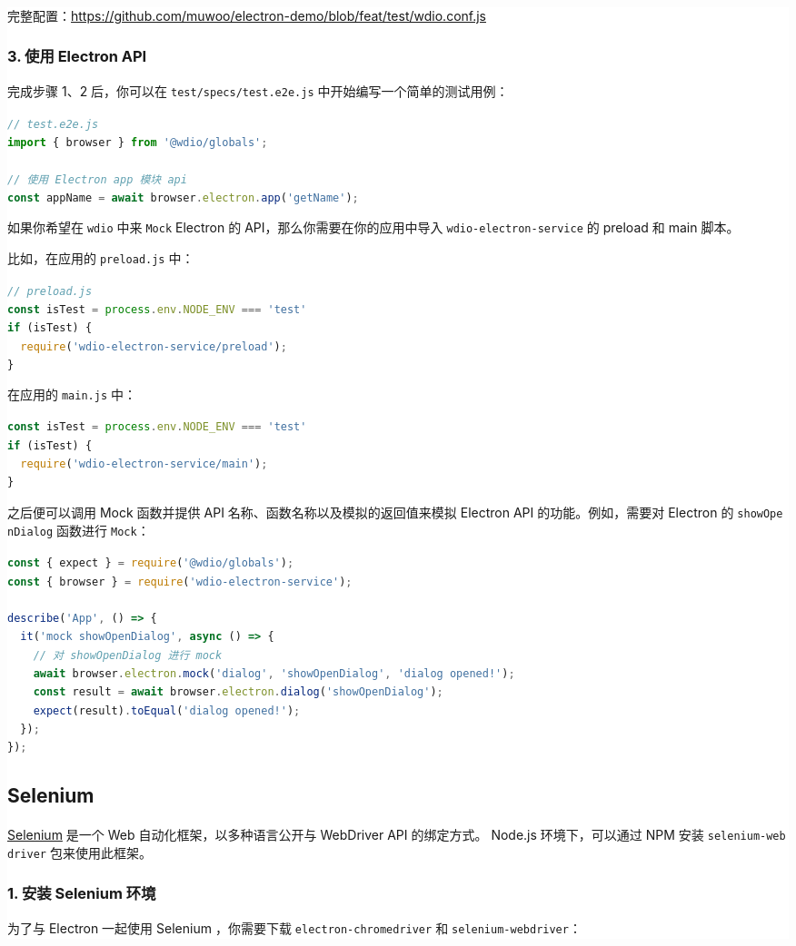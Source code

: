 完整配置：https://github.com/muwoo/electron-demo/blob/feat/test/wdio.conf.js

### 3. 使用 Electron API
完成步骤 1、2 后，你可以在 `test/specs/test.e2e.js` 中开始编写一个简单的测试用例：

```js
// test.e2e.js
import { browser } from '@wdio/globals';  
  
// 使用 Electron app 模块 api
const appName = await browser.electron.app('getName');
```

如果你希望在 `wdio` 中来 `Mock` Electron 的 API，那么你需要在你的应用中导入 `wdio-electron-service` 的 preload 和 main 脚本。

比如，在应用的 `preload.js` 中：

```js
// preload.js
const isTest = process.env.NODE_ENV === 'test'
if (isTest) {
  require('wdio-electron-service/preload');
}
```

在应用的 `main.js` 中：

```js
const isTest = process.env.NODE_ENV === 'test'
if (isTest) {
  require('wdio-electron-service/main');
}
```

之后便可以调用 Mock 函数并提供 API 名称、函数名称以及模拟的返回值来模拟 Electron API 的功能。例如，需要对 Electron 的 `showOpenDialog` 函数进行 `Mock`：

```js
const { expect } = require('@wdio/globals');
const { browser } = require('wdio-electron-service');

describe('App', () => {
  it('mock showOpenDialog', async () => {
    // 对 showOpenDialog 进行 mock
    await browser.electron.mock('dialog', 'showOpenDialog', 'dialog opened!');
    const result = await browser.electron.dialog('showOpenDialog');
    expect(result).toEqual('dialog opened!');
  });
});
```

## Selenium
[Selenium](https://www.selenium.dev/) 是一个 Web 自动化框架，以多种语言公开与 WebDriver API 的绑定方式。 Node.js 环境下，可以通过 NPM 安装 `selenium-webdriver` 包来使用此框架。

### 1. 安装 Selenium 环境
为了与 Electron 一起使用 Selenium ，你需要下载 `electron-chromedriver` 和 `selenium-webdriver`：
